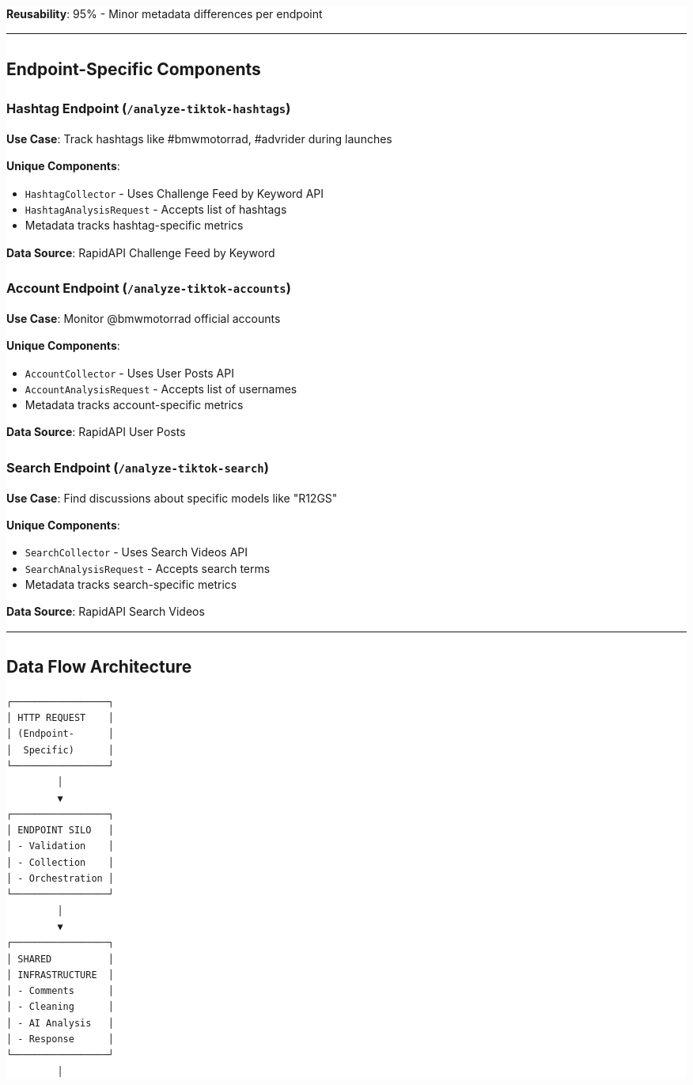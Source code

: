 **Reusability**: 95% - Minor metadata differences per endpoint

---

## Endpoint-Specific Components

### Hashtag Endpoint (`/analyze-tiktok-hashtags`)
**Use Case**: Track hashtags like #bmwmotorrad, #advrider during launches

**Unique Components**:
- `HashtagCollector` - Uses Challenge Feed by Keyword API
- `HashtagAnalysisRequest` - Accepts list of hashtags
- Metadata tracks hashtag-specific metrics

**Data Source**: RapidAPI Challenge Feed by Keyword

### Account Endpoint (`/analyze-tiktok-accounts`)
**Use Case**: Monitor @bmwmotorrad official accounts

**Unique Components**:
- `AccountCollector` - Uses User Posts API
- `AccountAnalysisRequest` - Accepts list of usernames
- Metadata tracks account-specific metrics  

**Data Source**: RapidAPI User Posts

### Search Endpoint (`/analyze-tiktok-search`)
**Use Case**: Find discussions about specific models like "R12GS"

**Unique Components**:
- `SearchCollector` - Uses Search Videos API
- `SearchAnalysisRequest` - Accepts search terms
- Metadata tracks search-specific metrics

**Data Source**: RapidAPI Search Videos

---

## Data Flow Architecture

```
┌─────────────────┐
│ HTTP REQUEST    │
│ (Endpoint-      │
│  Specific)      │
└─────────────────┘
         │
         ▼
┌─────────────────┐
│ ENDPOINT SILO   │
│ - Validation    │
│ - Collection    │
│ - Orchestration │
└─────────────────┘
         │
         ▼
┌─────────────────┐
│ SHARED          │
│ INFRASTRUCTURE  │
│ - Comments      │
│ - Cleaning      │
│ - AI Analysis   │
│ - Response      │
└─────────────────┘
         │
```